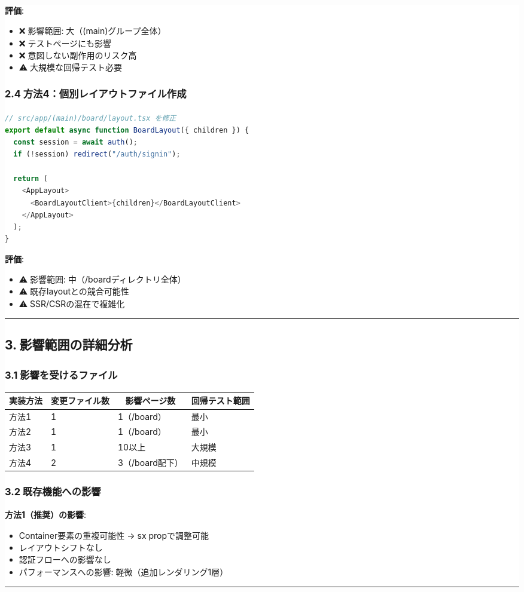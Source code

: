 **評価**:
- ❌ 影響範囲: 大（(main)グループ全体）
- ❌ テストページにも影響
- ❌ 意図しない副作用のリスク高
- ⚠️ 大規模な回帰テスト必要

### 2.4 方法4：個別レイアウトファイル作成

```typescript
// src/app/(main)/board/layout.tsx を修正
export default async function BoardLayout({ children }) {
  const session = await auth();
  if (!session) redirect("/auth/signin");
  
  return (
    <AppLayout>
      <BoardLayoutClient>{children}</BoardLayoutClient>
    </AppLayout>
  );
}
```

**評価**:
- ⚠️ 影響範囲: 中（/boardディレクトリ全体）
- ⚠️ 既存layoutとの競合可能性
- ⚠️ SSR/CSRの混在で複雑化

---

## 3. 影響範囲の詳細分析

### 3.1 影響を受けるファイル

| 実装方法 | 変更ファイル数 | 影響ページ数 | 回帰テスト範囲 |
|---------|--------------|-------------|--------------|
| 方法1 | 1 | 1（/board） | 最小 |
| 方法2 | 1 | 1（/board） | 最小 |
| 方法3 | 1 | 10以上 | 大規模 |
| 方法4 | 2 | 3（/board配下） | 中規模 |

### 3.2 既存機能への影響

**方法1（推奨）の影響**:
- Container要素の重複可能性 → sx propで調整可能
- レイアウトシフトなし
- 認証フローへの影響なし
- パフォーマンスへの影響: 軽微（追加レンダリング1層）

---
